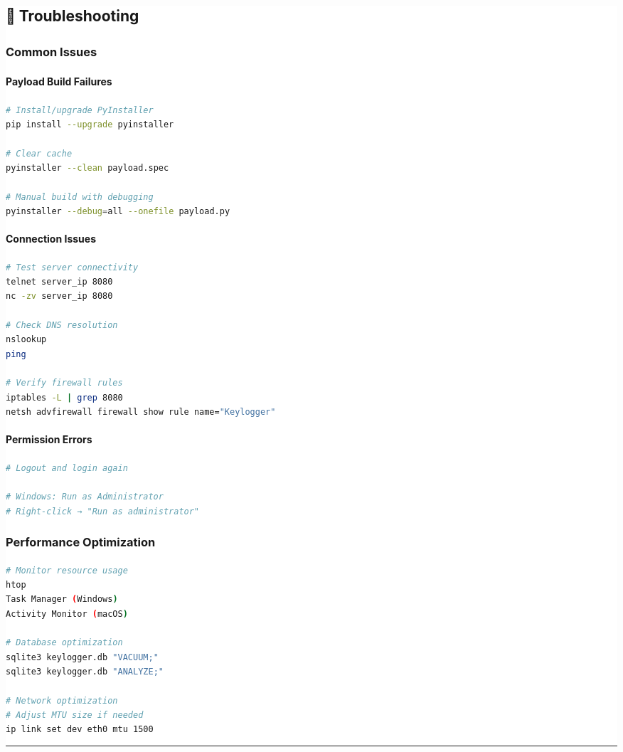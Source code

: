 
## 🚨 **Troubleshooting**

### Common Issues

#### Payload Build Failures
```bash
# Install/upgrade PyInstaller
pip install --upgrade pyinstaller

# Clear cache
pyinstaller --clean payload.spec

# Manual build with debugging
pyinstaller --debug=all --onefile payload.py
```

#### Connection Issues
```bash
# Test server connectivity
telnet server_ip 8080
nc -zv server_ip 8080

# Check DNS resolution
nslookup
ping

# Verify firewall rules
iptables -L | grep 8080
netsh advfirewall firewall show rule name="Keylogger"
```

#### Permission Errors
```bash
# Logout and login again

# Windows: Run as Administrator
# Right-click → "Run as administrator"

```

### Performance Optimization
```bash
# Monitor resource usage
htop
Task Manager (Windows)
Activity Monitor (macOS)

# Database optimization
sqlite3 keylogger.db "VACUUM;"
sqlite3 keylogger.db "ANALYZE;"

# Network optimization
# Adjust MTU size if needed
ip link set dev eth0 mtu 1500
```

---